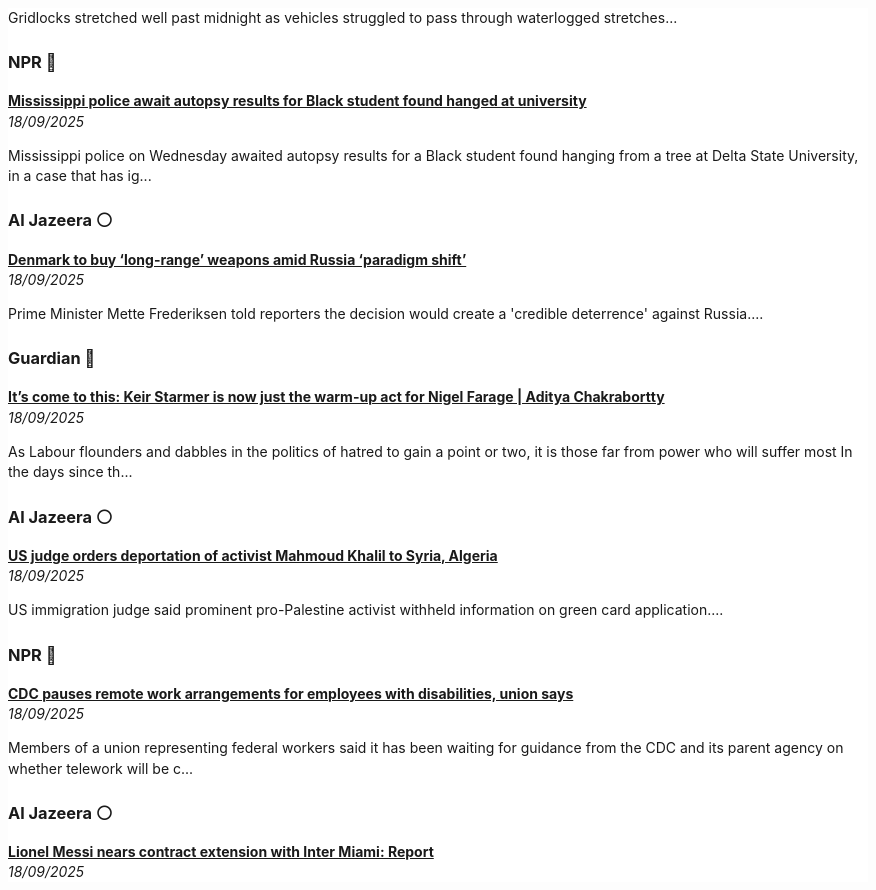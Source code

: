 Gridlocks stretched well past midnight as vehicles struggled to pass through waterlogged stretches...


### NPR 🔵
**[Mississippi police await autopsy results for Black student found hanged at university](https://www.npr.org/2025/09/18/nx-s1-5545391/mississippi-black-student-hanged-university)**  
*18/09/2025*

Mississippi police on Wednesday awaited autopsy results for a Black student found hanging from a tree at Delta State University, in a case that has ig...


### Al Jazeera ⚪
**[Denmark to buy ‘long-range’ weapons amid Russia ‘paradigm shift’](https://www.aljazeera.com/news/2025/9/18/denmark-to-buy-long-range-weapons-amid-russia-paradigm-shift?traffic_source=rss)**  
*18/09/2025*

Prime Minister Mette Frederiksen told reporters the decision would create a 'credible deterrence' against Russia....


### Guardian 🔵
**[It’s come to this: Keir Starmer is now just the warm-up act for Nigel Farage | Aditya Chakrabortty](https://www.theguardian.com/commentisfree/2025/sep/18/clear-keir-starmer-warm-up-act-nigel-farage)**  
*18/09/2025*

As Labour flounders and dabbles in the politics of hatred to gain a point or two, it is those far from power who will suffer most
In the days since th...


### Al Jazeera ⚪
**[US judge orders deportation of activist Mahmoud Khalil to Syria, Algeria](https://www.aljazeera.com/news/2025/9/18/us-judge-orders-deportation-of-activist-mahmoud-khalil-to-syria-algeria?traffic_source=rss)**  
*18/09/2025*

US immigration judge said prominent pro-Palestine activist withheld information on green card application....


### NPR 🔵
**[CDC pauses remote work arrangements for employees with disabilities, union says](https://www.npr.org/2025/09/18/nx-s1-5544462/cdc-remote-work-disabled-employees)**  
*18/09/2025*

Members of a union representing federal workers said it has been waiting for guidance from the CDC and its parent agency on whether telework will be c...


### Al Jazeera ⚪
**[Lionel Messi nears contract extension with Inter Miami: Report](https://www.aljazeera.com/sports/2025/9/18/lionel-messi-nears-contract-extension-with-inter-miami-report?traffic_source=rss)**  
*18/09/2025*

